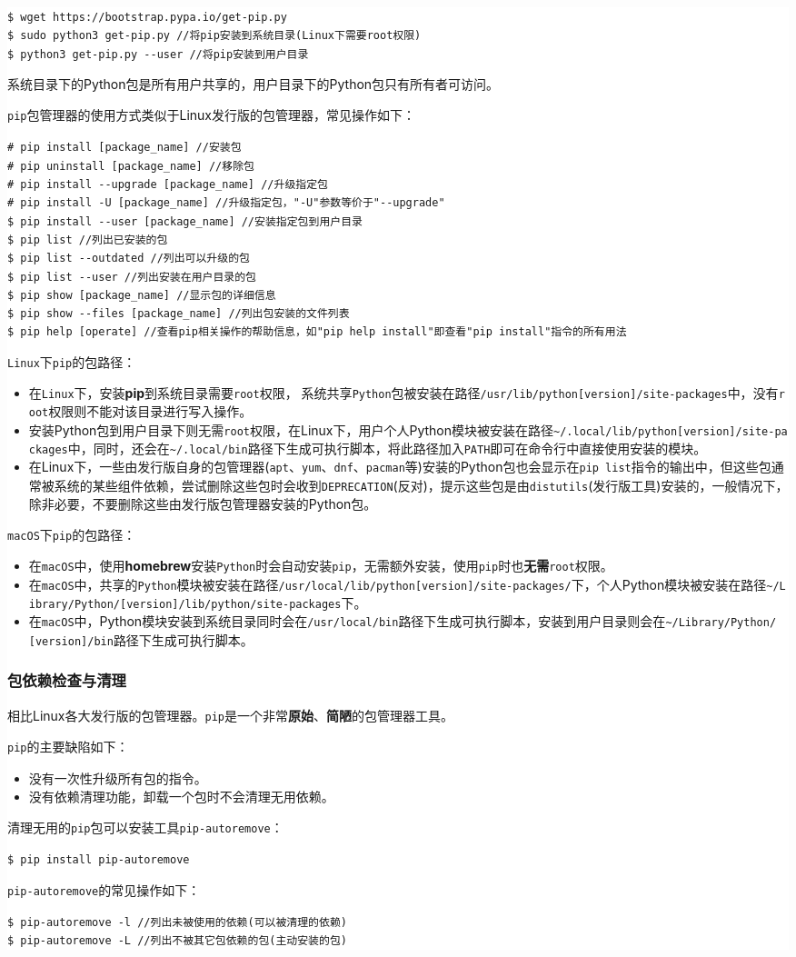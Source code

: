 ```
$ wget https://bootstrap.pypa.io/get-pip.py
$ sudo python3 get-pip.py //将pip安装到系统目录(Linux下需要root权限)
$ python3 get-pip.py --user //将pip安装到用户目录
```

系统目录下的Python包是所有用户共享的，用户目录下的Python包只有所有者可访问。

`pip`包管理器的使用方式类似于Linux发行版的包管理器，常见操作如下：

```
# pip install [package_name] //安装包
# pip uninstall [package_name] //移除包
# pip install --upgrade [package_name] //升级指定包
# pip install -U [package_name] //升级指定包，"-U"参数等价于"--upgrade"
$ pip install --user [package_name] //安装指定包到用户目录
$ pip list //列出已安装的包
$ pip list --outdated //列出可以升级的包
$ pip list --user //列出安装在用户目录的包
$ pip show [package_name] //显示包的详细信息
$ pip show --files [package_name] //列出包安装的文件列表
$ pip help [operate] //查看pip相关操作的帮助信息，如"pip help install"即查看"pip install"指令的所有用法
```

`Linux`下`pip`的包路径：

- 在`Linux`下，安装**pip**到系统目录需要`root`权限， 系统共享`Python`包被安装在路径`/usr/lib/python[version]/site-packages`中，没有`root`权限则不能对该目录进行写入操作。
- 安装Python包到用户目录下则无需`root`权限，在Linux下，用户个人Python模块被安装在路径`~/.local/lib/python[version]/site-packages`中，同时，还会在`~/.local/bin`路径下生成可执行脚本，将此路径加入`PATH`即可在命令行中直接使用安装的模块。
- 在Linux下，一些由发行版自身的包管理器(`apt`、`yum`、`dnf`、`pacman`等)安装的Python包也会显示在`pip list`指令的输出中，但这些包通常被系统的某些组件依赖，尝试删除这些包时会收到`DEPRECATION`(反对)，提示这些包是由`distutils`(发行版工具)安装的，一般情况下，除非必要，不要删除这些由发行版包管理器安装的Python包。

`macOS`下`pip`的包路径：

- 在`macOS`中，使用**homebrew**安装`Python`时会自动安装`pip`，无需额外安装，使用`pip`时也**无需**`root`权限。
- 在`macOS`中，共享的`Python`模块被安装在路径`/usr/local/lib/python[version]/site-packages/`下，个人Python模块被安装在路径`~/Library/Python/[version]/lib/python/site-packages`下。
- 在`macOS`中，Python模块安装到系统目录同时会在`/usr/local/bin`路径下生成可执行脚本，安装到用户目录则会在`~/Library/Python/[version]/bin`路径下生成可执行脚本。

### 包依赖检查与清理
相比Linux各大发行版的包管理器。`pip`是一个非常**原始**、**简陋**的包管理器工具。

`pip`的主要缺陷如下：

- 没有一次性升级所有包的指令。
- 没有依赖清理功能，卸载一个包时不会清理无用依赖。

清理无用的`pip`包可以安装工具`pip-autoremove`：

`$ pip install pip-autoremove`

`pip-autoremove`的常见操作如下：

```
$ pip-autoremove -l //列出未被使用的依赖(可以被清理的依赖)
$ pip-autoremove -L //列出不被其它包依赖的包(主动安装的包)
```
